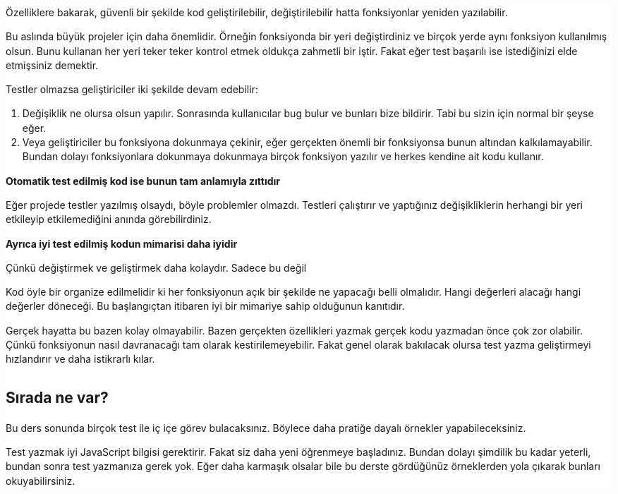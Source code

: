 
Özelliklere bakarak, güvenli bir şekilde kod geliştirilebilir, değiştirilebilir hatta fonksiyonlar yeniden yazılabilir.

Bu aslında büyük projeler için daha önemlidir. Örneğin fonksiyonda bir yeri değiştirdiniz ve birçok yerde aynı fonksiyon kullanılmış olsun. Bunu kullanan her yeri teker teker kontrol etmek oldukça zahmetli bir iştir. Fakat eğer test başarılı ise istediğinizi elde etmişsiniz demektir.

Testler olmazsa geliştiriciler iki şekilde devam edebilir:

1. Değişiklik ne olursa olsun yapılır. Sonrasında kullanıcılar bug bulur ve bunları bize bildirir. Tabi bu sizin için normal bir şeyse eğer.
2. Veya geliştiriciler bu fonksiyona dokunmaya çekinir, eğer gerçekten önemli bir fonksiyonsa bunun altından kalkılamayabilir. Bundan dolayı fonksiyonlara dokunmaya dokunmaya birçok fonksiyon yazılır ve herkes kendine ait kodu kullanır.

**Otomatik test edilmiş kod ise bunun tam anlamıyla zıttıdır**

Eğer projede testler yazılmış olsaydı, böyle problemler olmazdı. Testleri çalıştırır ve yaptığınız değişikliklerin herhangi bir yeri etkileyip etkilemediğini anında görebilirdiniz.

**Ayrıca iyi test edilmiş kodun mimarisi daha iyidir**

Çünkü değiştirmek ve geliştirmek daha kolaydır. Sadece bu değil

Kod öyle bir organize edilmelidir ki her fonksiyonun açık bir şekilde ne yapacağı belli olmalıdır. Hangi değerleri alacağı hangi değerler döneceği. Bu başlangıçtan itibaren iyi bir mimariye sahip olduğunun kanıtıdır.

Gerçek hayatta bu bazen kolay olmayabilir. Bazen gerçekten özellikleri yazmak gerçek kodu yazmadan önce çok zor olabilir. Çünkü fonksiyonun nasıl davranacağı tam olarak kestirilemeyebilir. Fakat genel olarak bakılacak olursa test yazma geliştirmeyi hızlandırır ve daha istikrarlı kılar.

## Sırada ne var?

Bu ders sonunda birçok test ile iç içe görev bulacaksınız. Böylece daha pratiğe dayalı örnekler yapabileceksiniz.

Test yazmak iyi JavaScript bilgisi gerektirir. Fakat siz daha yeni öğrenmeye başladınız. Bundan dolayı şimdilik bu kadar yeterli, bundan sonra test yazmanıza gerek yok. Eğer daha karmaşık olsalar bile bu derste gördüğünüz örneklerden yola çıkarak bunları okuyabilirsiniz.
